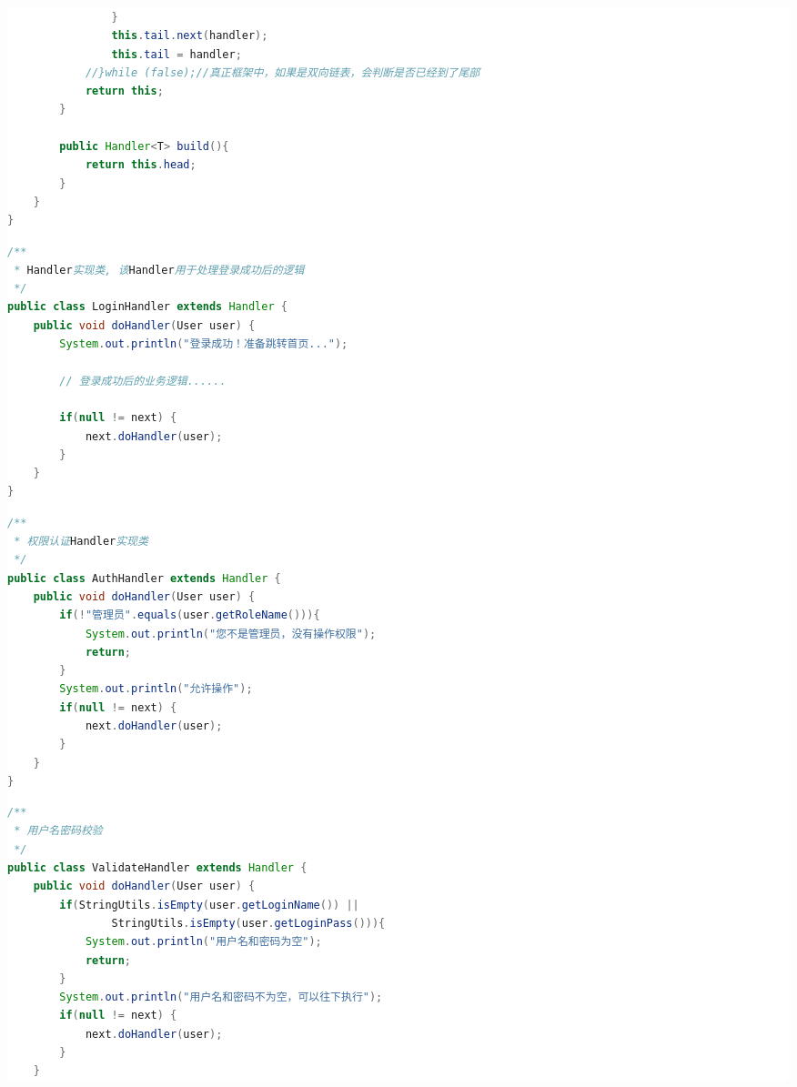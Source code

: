 ```java
                }
                this.tail.next(handler);
                this.tail = handler;
            //}while (false);//真正框架中，如果是双向链表，会判断是否已经到了尾部
            return this;
        }

        public Handler<T> build(){
            return this.head;
        }
    }
}
```

```java
/**
 * Handler实现类, 该Handler用于处理登录成功后的逻辑
 */
public class LoginHandler extends Handler {
    public void doHandler(User user) {
        System.out.println("登录成功！准备跳转首页...");
        
        // 登录成功后的业务逻辑......
        
        if(null != next) {
            next.doHandler(user);
        }
    }
}
```

```java
/**
 * 权限认证Handler实现类
 */
public class AuthHandler extends Handler {
    public void doHandler(User user) {
        if(!"管理员".equals(user.getRoleName())){
            System.out.println("您不是管理员，没有操作权限");
            return;
        }
        System.out.println("允许操作");
        if(null != next) {
            next.doHandler(user);
        }
    }
}
```

```java
/**
 * 用户名密码校验
 */
public class ValidateHandler extends Handler {
    public void doHandler(User user) {
        if(StringUtils.isEmpty(user.getLoginName()) ||
                StringUtils.isEmpty(user.getLoginPass())){
            System.out.println("用户名和密码为空");
            return;
        }
        System.out.println("用户名和密码不为空，可以往下执行");
        if(null != next) {
            next.doHandler(user);
        }
    }
```